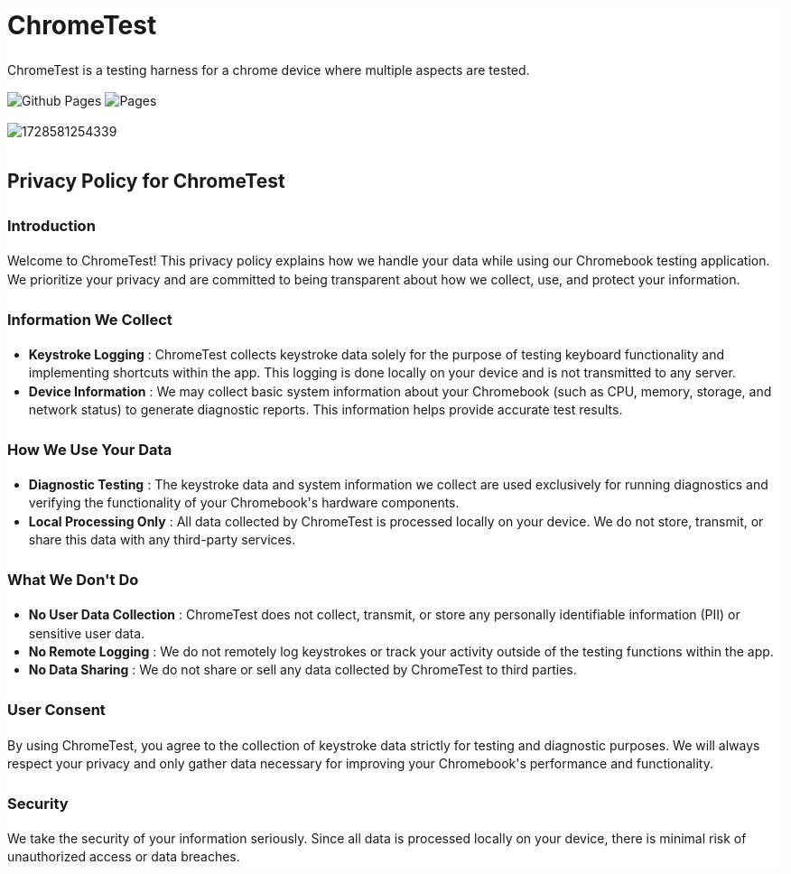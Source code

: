 # ChromeTest

ChromeTest is a testing harness for a chrome device where multiple aspects are tested.

![Github Pages](https://github.com/infin-it-dev/ChromeTest/actions/workflows/static.yml/badge.svg)     ![Pages](https://github.com/infin-it-dev/chrometest/actions/workflows/jekyll-gh-pages.yml/badge.svg)

![1728581254339](image/README/1728581254339.png)

## Privacy Policy for ChromeTest

### Introduction

Welcome to ChromeTest! This privacy policy explains how we handle your data while using our Chromebook testing application. We prioritize your privacy and are committed to being transparent about how we collect, use, and protect your information.

### Information We Collect

* **Keystroke Logging** : ChromeTest collects keystroke data solely for the purpose of testing keyboard functionality and implementing shortcuts within the app. This logging is done locally on your device and is not transmitted to any server.
* **Device Information** : We may collect basic system information about your Chromebook (such as CPU, memory, storage, and network status) to generate diagnostic reports. This information helps provide accurate test results.

### How We Use Your Data

* **Diagnostic Testing** : The keystroke data and system information we collect are used exclusively for running diagnostics and verifying the functionality of your Chromebook's hardware components.
* **Local Processing Only** : All data collected by ChromeTest is processed locally on your device. We do not store, transmit, or share this data with any third-party services.

### What We Don't Do

* **No User Data Collection** : ChromeTest does not collect, transmit, or store any personally identifiable information (PII) or sensitive user data.
* **No Remote Logging** : We do not remotely log keystrokes or track your activity outside of the testing functions within the app.
* **No Data Sharing** : We do not share or sell any data collected by ChromeTest to third parties.

### User Consent

By using ChromeTest, you agree to the collection of keystroke data strictly for testing and diagnostic purposes. We will always respect your privacy and only gather data necessary for improving your Chromebook's performance and functionality.

### Security

We take the security of your information seriously. Since all data is processed locally on your device, there is minimal risk of unauthorized access or data breaches.
